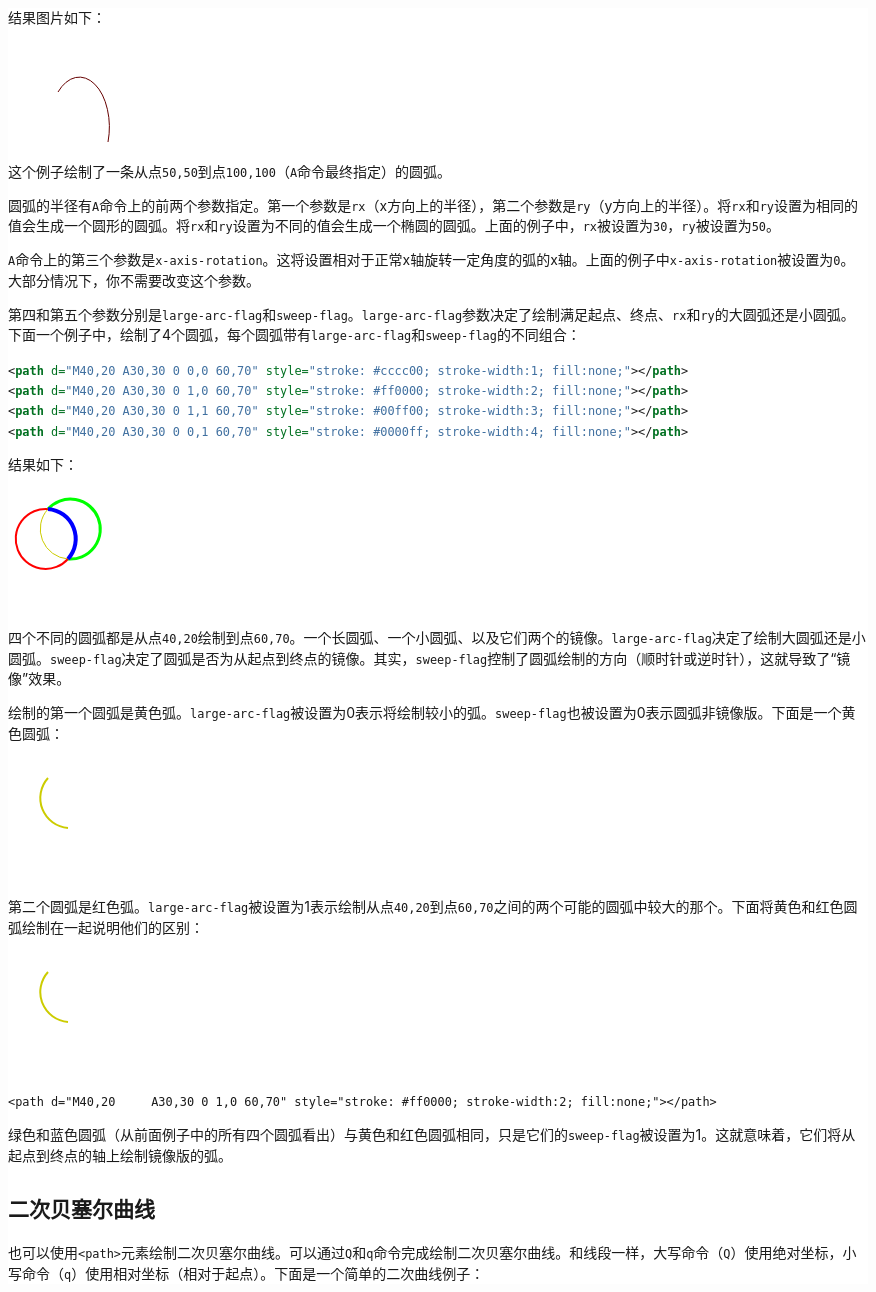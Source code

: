 结果图片如下：

<svg width="500" height="100">
    <path d="M50,50
         A30,50 0 0,1 100,100</b>" style="stroke:#660000; fill:none;"></path>
</svg>

这个例子绘制了一条从点`50,50`到点`100,100`（`A`命令最终指定）的圆弧。

圆弧的半径有`A`命令上的前两个参数指定。第一个参数是`rx`（x方向上的半径），第二个参数是`ry`（y方向上的半径）。将`rx`和`ry`设置为相同的值会生成一个圆形的圆弧。将`rx`和`ry`设置为不同的值会生成一个椭圆的圆弧。上面的例子中，`rx`被设置为`30`，`ry`被设置为`50`。

`A`命令上的第三个参数是`x-axis-rotation`。这将设置相对于正常x轴旋转一定角度的弧的x轴。上面的例子中`x-axis-rotation`被设置为`0`。大部分情况下，你不需要改变这个参数。

第四和第五个参数分别是`large-arc-flag`和`sweep-flag`。`large-arc-flag`参数决定了绘制满足起点、终点、`rx`和`ry`的大圆弧还是小圆弧。下面一个例子中，绘制了4个圆弧，每个圆弧带有`large-arc-flag`和`sweep-flag`的不同组合：

```xml
<path d="M40,20 A30,30 0 0,0 60,70" style="stroke: #cccc00; stroke-width:1; fill:none;"></path>
<path d="M40,20 A30,30 0 1,0 60,70" style="stroke: #ff0000; stroke-width:2; fill:none;"></path>
<path d="M40,20 A30,30 0 1,1 60,70" style="stroke: #00ff00; stroke-width:3; fill:none;"></path>
<path d="M40,20 A30,30 0 0,1 60,70" style="stroke: #0000ff; stroke-width:4; fill:none;"></path>
```

结果如下：

<svg width="500" height="120">
    <path d="M40,20     A30,30 0 0,0 60,70" style="stroke: #cccc00; stroke-width:1; fill:none;"></path>
    <path d="M40,20     A30,30 0 1,0 60,70" style="stroke: #ff0000; stroke-width:2; fill:none;"></path>
    <path d="M40,20     A30,30 0 1,1 60,70" style="stroke: #00ff00; stroke-width:3; fill:none;"></path>
    <path d="M40,20     A30,30 0 0,1 60,70" style="stroke: #0000ff; stroke-width:4; fill:none;"></path>
</svg>


四个不同的圆弧都是从点`40,20`绘制到点`60,70`。一个长圆弧、一个小圆弧、以及它们两个的镜像。`large-arc-flag`决定了绘制大圆弧还是小圆弧。`sweep-flag`决定了圆弧是否为从起点到终点的镜像。其实，`sweep-flag`控制了圆弧绘制的方向（顺时针或逆时针），这就导致了“镜像”效果。

绘制的第一个圆弧是黄色弧。`large-arc-flag`被设置为0表示将绘制较小的弧。`sweep-flag`也被设置为0表示圆弧非镜像版。下面是一个黄色圆弧：

<svg width="500" height="120">
    <path d="M40,20     A30,30 0 0,0 60,70" style="stroke: #cccc00; stroke-width:2; fill:none;"></path>
</svg>

第二个圆弧是红色弧。`large-arc-flag`被设置为1表示绘制从点`40,20`到点`60,70`之间的两个可能的圆弧中较大的那个。下面将黄色和红色圆弧绘制在一起说明他们的区别：

<svg width="500" height="120">
    <path d="M40,20     A30,30 0 0,0 60,70" style="stroke: #cccc00; stroke-width:2; fill:none;"></path>

    <path d="M40,20     A30,30 0 1,0 60,70" style="stroke: #ff0000; stroke-width:2; fill:none;"></path>
</svg>

绿色和蓝色圆弧（从前面例子中的所有四个圆弧看出）与黄色和红色圆弧相同，只是它们的`sweep-flag`被设置为1。这就意味着，它们将从起点到终点的轴上绘制镜像版的弧。

## 二次贝塞尔曲线

也可以使用`<path>`元素绘制二次贝塞尔曲线。可以通过`Q`和`q`命令完成绘制二次贝塞尔曲线。和线段一样，大写命令（`Q`）使用绝对坐标，小写命令（`q`）使用相对坐标（相对于起点）。下面是一个简单的二次曲线例子：
